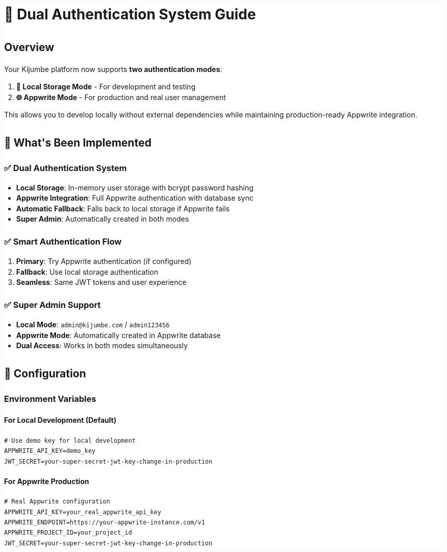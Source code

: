 # 🔐 Dual Authentication System Guide

## Overview

Your Kijumbe platform now supports **two authentication modes**:

1. **🔧 Local Storage Mode** - For development and testing
2. **🌐 Appwrite Mode** - For production and real user management

This allows you to develop locally without external dependencies while maintaining production-ready Appwrite integration.

## 🚀 What's Been Implemented

### ✅ **Dual Authentication System**
- **Local Storage**: In-memory user storage with bcrypt password hashing
- **Appwrite Integration**: Full Appwrite authentication with database sync
- **Automatic Fallback**: Falls back to local storage if Appwrite fails
- **Super Admin**: Automatically created in both modes

### ✅ **Smart Authentication Flow**
1. **Primary**: Try Appwrite authentication (if configured)
2. **Fallback**: Use local storage authentication
3. **Seamless**: Same JWT tokens and user experience

### ✅ **Super Admin Support**
- **Local Mode**: `admin@kijumbe.com` / `admin123456`
- **Appwrite Mode**: Automatically created in Appwrite database
- **Dual Access**: Works in both modes simultaneously

## 🔧 Configuration

### **Environment Variables**

#### For Local Development (Default)
```env
# Use demo key for local development
APPWRITE_API_KEY=demo_key
JWT_SECRET=your-super-secret-jwt-key-change-in-production
```

#### For Appwrite Production
```env
# Real Appwrite configuration
APPWRITE_API_KEY=your_real_appwrite_api_key
APPWRITE_ENDPOINT=https://your-appwrite-instance.com/v1
APPWRITE_PROJECT_ID=your_project_id
JWT_SECRET=your-super-secret-jwt-key-change-in-production
```

